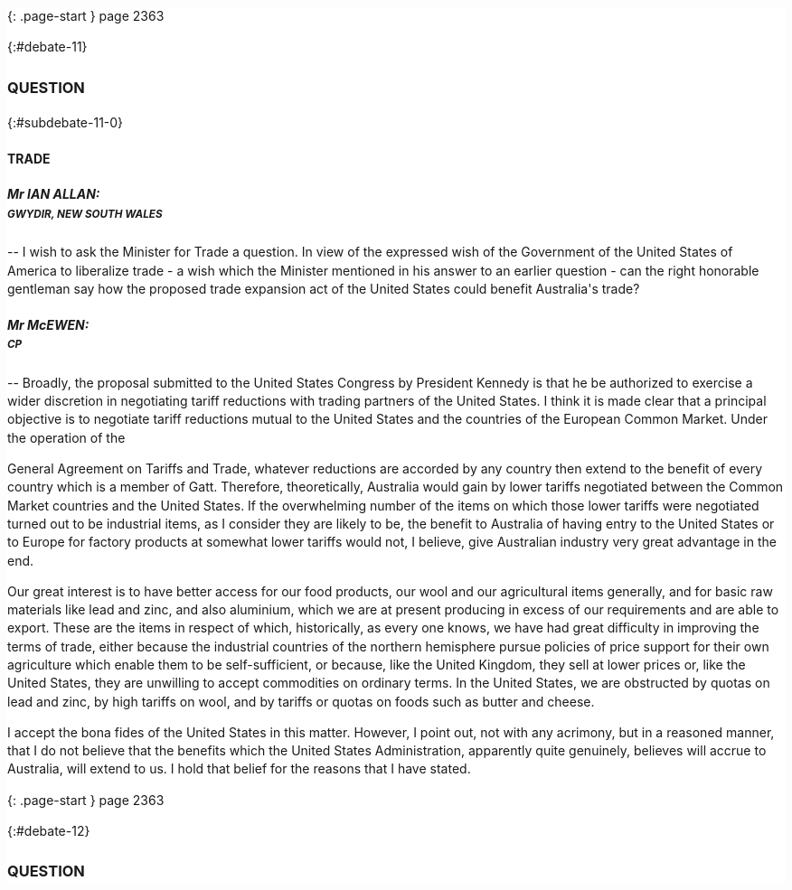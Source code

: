 {: .page-start }
page 2363

{:#debate-11}
### QUESTION

{:#subdebate-11-0}
#### TRADE

##### Mr IAN ALLAN:<br><small class="text-muted">GWYDIR, NEW SOUTH WALES</small>

-- I wish to ask the Minister for Trade a question. In view of the expressed wish of the Government of the United States of America to liberalize trade - a wish which the Minister mentioned in his answer to an earlier question - can the right honorable gentleman say how the proposed trade expansion act of the United States could benefit Australia's trade? 

##### Mr McEWEN:<br><small class="text-muted">CP</small>

-- Broadly, the proposal submitted to the United States Congress by President Kennedy is that he be authorized to exercise a wider discretion in negotiating tariff reductions with trading partners of the United States. I think it is made clear that  a  principal objective is to negotiate tariff reductions mutual to the United States and the countries of the European Common Market. Under the operation of the 

General Agreement on Tariffs and Trade, whatever reductions are accorded by any country then extend to the benefit of every country which is a member of Gatt. Therefore, theoretically, Australia would gain by lower tariffs negotiated between the Common Market countries and the United States. If the overwhelming number of the items on which those lower tariffs were negotiated turned out to be industrial items, as I consider they are likely to be, the benefit to Australia of having entry to the United States or to Europe for factory products at somewhat lower tariffs would not, I believe, give Australian industry very great advantage in the end. 

Our great interest is to have better access for our food products, our wool and our agricultural items generally, and for basic raw materials like lead and zinc, and also aluminium, which we are at present producing in excess of our requirements and are able to export. These are the items in respect of which, historically, as every one knows, we have had great difficulty in improving the terms of trade, either because the industrial countries of the northern hemisphere pursue policies of price support for their own agriculture which enable them to be self-sufficient, or because, like the United Kingdom, they sell at lower prices or, like the United States, they are unwilling to accept commodities on ordinary terms. In the United States, we are obstructed by quotas on lead and zinc, by high tariffs on wool, and by tariffs or quotas on foods such as butter and cheese. 

I accept the bona fides of the United States in this matter. However, I point out, not with any acrimony, but in a reasoned manner, that I do not believe that the benefits which the United States Administration, apparently quite genuinely, believes will accrue to Australia, will extend to us. I hold that belief for the reasons that I have stated. 

{: .page-start }
page 2363

{:#debate-12}
### QUESTION
